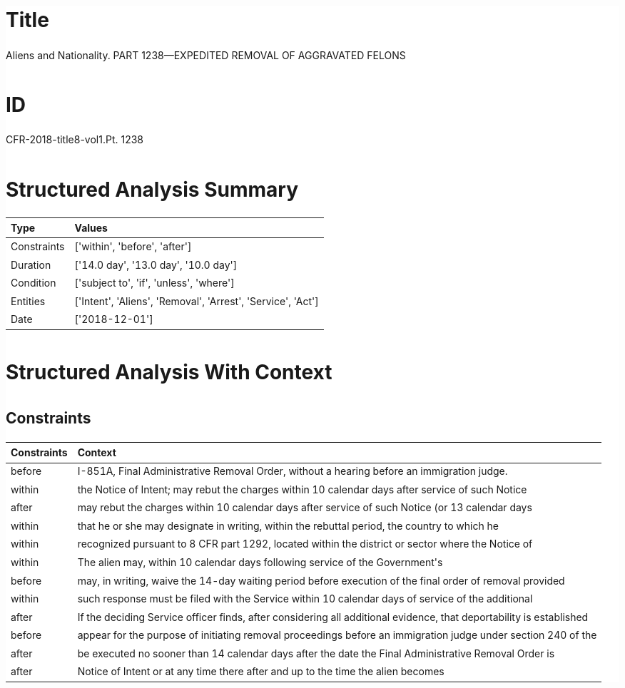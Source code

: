 # Title

 Aliens and Nationality. PART 1238—EXPEDITED REMOVAL OF AGGRAVATED FELONS


# ID

 CFR-2018-title8-vol1.Pt. 1238


# Structured Analysis Summary

| Type        | Values                                                      |
|:------------|:------------------------------------------------------------|
| Constraints | ['within', 'before', 'after']                               |
| Duration    | ['14.0 day', '13.0 day', '10.0 day']                        |
| Condition   | ['subject to', 'if', 'unless', 'where']                     |
| Entities    | ['Intent', 'Aliens', 'Removal', 'Arrest', 'Service', 'Act'] |
| Date        | ['2018-12-01']                                              |


# Structured Analysis With Context

 


## Constraints

| Constraints   | Context                                                                                                              |
|:--------------|:---------------------------------------------------------------------------------------------------------------------|
| before        | I-851A, Final Administrative Removal Order, without a hearing before  an immigration judge.                          |
| within        | the Notice of Intent; may rebut the charges within 10 calendar days after service of such Notice                     |
| after         | may rebut the charges within 10 calendar days after service of such Notice (or 13 calendar days                      |
| within        | that he or she may designate in writing, within the rebuttal period, the country to which he                         |
| within        | recognized pursuant to 8 CFR part 1292, located within the district or sector where the Notice of                    |
| within        | The alien may,  within 10 calendar days following service of the Government's                                        |
| before        | may, in writing, waive the 14-day waiting period before execution of the final order of removal provided             |
| within        | such response must be filed with the Service within 10 calendar days of service of the additional                    |
| after         | If the deciding Service officer finds,  after considering all additional evidence, that deportability is established |
| before        | appear for the purpose of initiating removal proceedings before an immigration judge under section 240 of the        |
| after         | be executed no sooner than 14 calendar days after the date the Final Administrative Removal Order is                 |
| after         | Notice of Intent or at any time there after and up to the time the alien becomes                                     |
